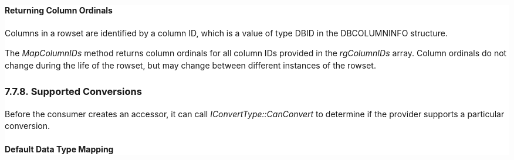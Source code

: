 <div id="lite_retcolordinals" class="section">

<div class="titlepage">

<div>

<div>

#### Returning Column Ordinals

</div>

</div>

</div>

Columns in a rowset are identified by a column ID, which is a value of
type DBID in the DBCOLUMNINFO structure.

The <span class="emphasis">*MapColumnIDs*</span> method returns column
ordinals for all column IDs provided in the
<span class="emphasis">*rgColumnIDs*</span> array. Column ordinals do
not change during the life of the rowset, but may change between
different instances of the rowset.

</div>

</div>

<div id="lite_supportedoledbconversions" class="section">

<div class="titlepage">

<div>

<div>

### 7.7.8. Supported Conversions

</div>

</div>

</div>

Before the consumer creates an accessor, it can call
<span class="emphasis">*IConvertType::CanConvert*</span> to determine if
the provider supports a particular conversion.

<div id="lite_oledbdefdtmap" class="section">

<div class="titlepage">

<div>

<div>

#### Default Data Type Mapping

</div>

</div>
